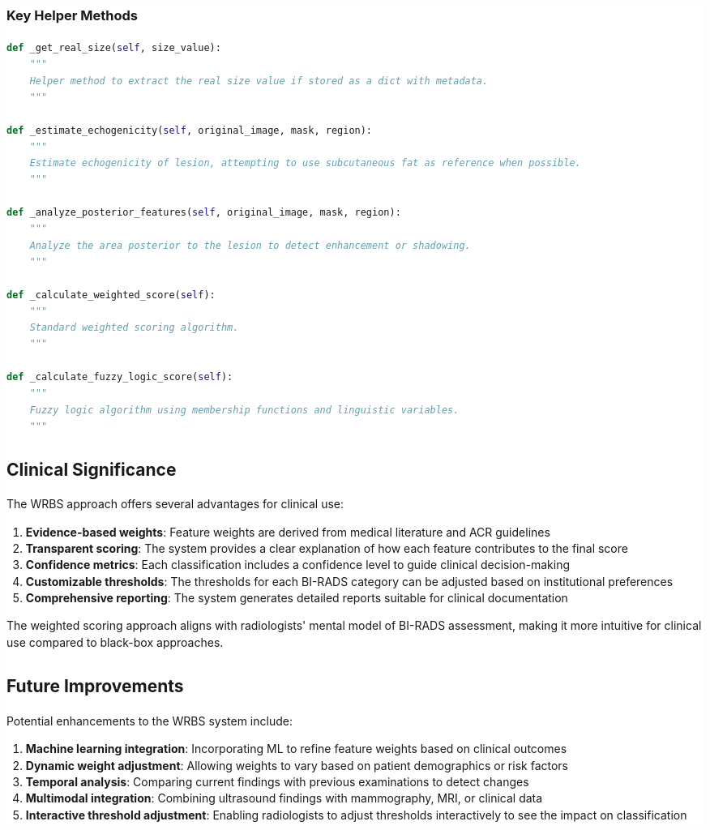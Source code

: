 ### Key Helper Methods

```python
def _get_real_size(self, size_value):
    """
    Helper method to extract the real size value if stored as a dict with metadata.
    """
    
def _estimate_echogenicity(self, original_image, mask, region):
    """
    Estimate echogenicity of lesion, attempting to use subcutaneous fat as reference when possible.
    """
    
def _analyze_posterior_features(self, original_image, mask, region):
    """
    Analyze the area posterior to the lesion to detect enhancement or shadowing.
    """
    
def _calculate_weighted_score(self):
    """
    Standard weighted scoring algorithm.
    """
    
def _calculate_fuzzy_logic_score(self):
    """
    Fuzzy logic algorithm using membership functions and linguistic variables.
    """
```

## Clinical Significance

The WRBS approach offers several advantages for clinical use:

1. **Evidence-based weights**: Feature weights are derived from medical literature and ACR guidelines
2. **Transparent scoring**: The system provides a clear explanation of how each feature contributes to the final score
3. **Confidence metrics**: Each classification includes a confidence level to guide clinical decision-making
4. **Customizable thresholds**: The thresholds for each BI-RADS category can be adjusted based on institutional preferences
5. **Comprehensive reporting**: The system generates detailed reports suitable for clinical documentation

The weighted scoring approach aligns with radiologists' mental model of BI-RADS assessment, making it more intuitive for clinical use compared to black-box approaches.

## Future Improvements

Potential enhancements to the WRBS system include:

1. **Machine learning integration**: Incorporating ML to refine feature weights based on clinical outcomes
2. **Dynamic weight adjustment**: Allowing weights to vary based on patient demographics or risk factors
3. **Temporal analysis**: Comparing current findings with previous examinations to detect changes
4. **Multimodal integration**: Combining ultrasound findings with mammography, MRI, or clinical data
5. **Interactive threshold adjustment**: Enabling radiologists to adjust thresholds interactively to see the impact on classification
